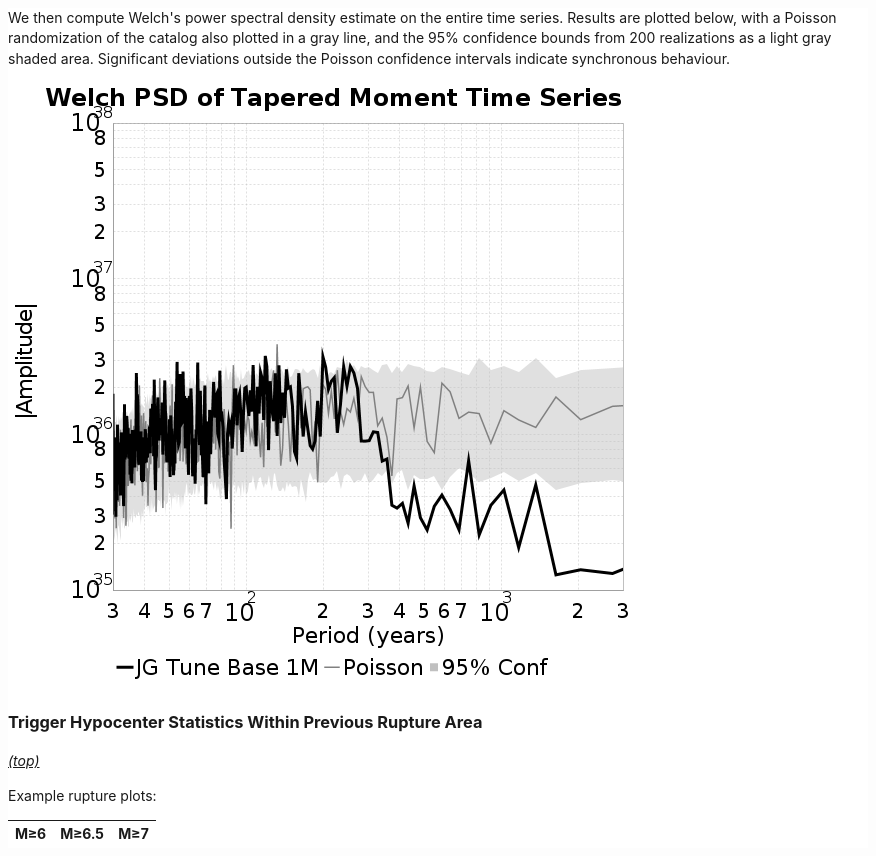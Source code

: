 We then compute Welch's power spectral density estimate on the entire time series. Results are plotted below, with a Poisson randomization of the catalog also plotted in a gray line, and the 95% confidence bounds from 200 realizations as a light gray shaded area. Significant deviations outside the Poisson confidence intervals indicate synchronous behaviour.

![Welch PSD](resources/moment_variability_welch.png)

### Trigger Hypocenter Statistics Within Previous Rupture Area
*[(top)](#jg-tune-base-1m)*

Example rupture plots:

| M≥6 | M≥6.5 | M≥7 |
|-----|-----|-----|
